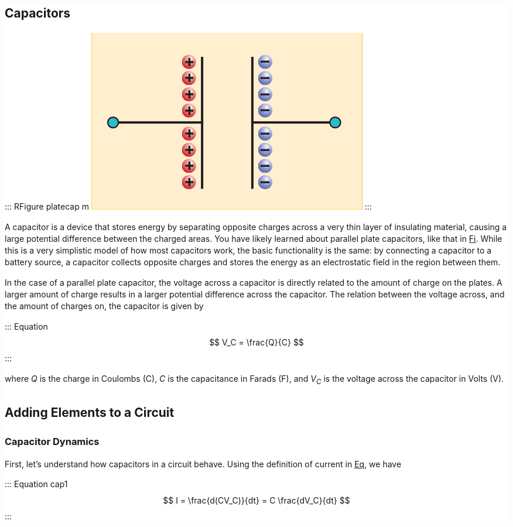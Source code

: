 ## Capacitors

::: RFigure platecap m
![Skematic of a simple parallel plate capacitor](imgs/Lab4/1.png)
:::

A capacitor is a device that stores energy by separating opposite charges across a very thin layer of insulating material, causing a large potential difference between the charged areas. You have likely learned about parallel plate capacitors, like that in [Fi](#Fi-platecap). While this is a very simplistic model of how most capacitors work, the basic functionality is the same: by connecting a capacitor to a battery source, a capacitor collects opposite charges and stores the energy as an electrostatic field in the region between them.



In the case of a parallel plate capacitor, the voltage across a capacitor is directly related to the amount of charge on the plates. A larger amount of charge results in a larger potential difference across the capacitor. The relation between the voltage across, and the amount of charges on, the capacitor is given by

::: Equation
$$
V_C =  \frac{Q}{C}
$$
:::

where $Q$ is the charge in Coulombs (C), $C$ is the capacitance in Farads (F), and $V_C$ is the voltage across the capacitor in Volts (V).


## Adding Elements to a Circuit
### Capacitor Dynamics
First, let&rsquo;s understand how capacitors in a circuit behave. Using the definition of current in [Eq](#Eq-currentcharge), we have

::: Equation cap1
$$
I =  \frac{d(CV_C)}{dt} = C \frac{dV_C}{dt}
$$
:::
